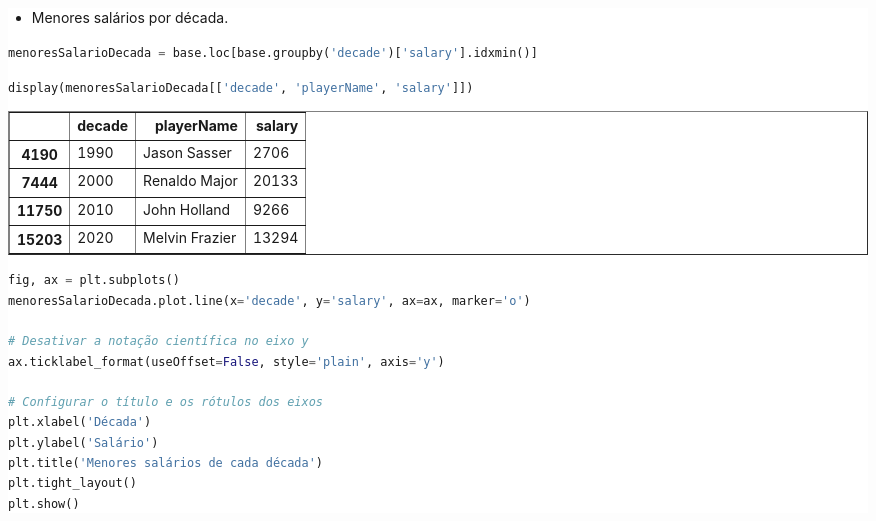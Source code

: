
- Menores salários por década.


```python
menoresSalarioDecada = base.loc[base.groupby('decade')['salary'].idxmin()]
```


```python
display(menoresSalarioDecada[['decade', 'playerName', 'salary']])
```


<div>
<table border="1" class="dataframe">
  <thead>
    <tr style="text-align: right;">
      <th></th>
      <th>decade</th>
      <th>playerName</th>
      <th>salary</th>
    </tr>
  </thead>
  <tbody>
    <tr>
      <th>4190</th>
      <td>1990</td>
      <td>Jason Sasser</td>
      <td>2706</td>
    </tr>
    <tr>
      <th>7444</th>
      <td>2000</td>
      <td>Renaldo Major</td>
      <td>20133</td>
    </tr>
    <tr>
      <th>11750</th>
      <td>2010</td>
      <td>John Holland</td>
      <td>9266</td>
    </tr>
    <tr>
      <th>15203</th>
      <td>2020</td>
      <td>Melvin Frazier</td>
      <td>13294</td>
    </tr>
  </tbody>
</table>
</div>



```python
fig, ax = plt.subplots()
menoresSalarioDecada.plot.line(x='decade', y='salary', ax=ax, marker='o')

# Desativar a notação científica no eixo y
ax.ticklabel_format(useOffset=False, style='plain', axis='y')

# Configurar o título e os rótulos dos eixos
plt.xlabel('Década')
plt.ylabel('Salário')
plt.title('Menores salários de cada década')
plt.tight_layout()
plt.show()
```
